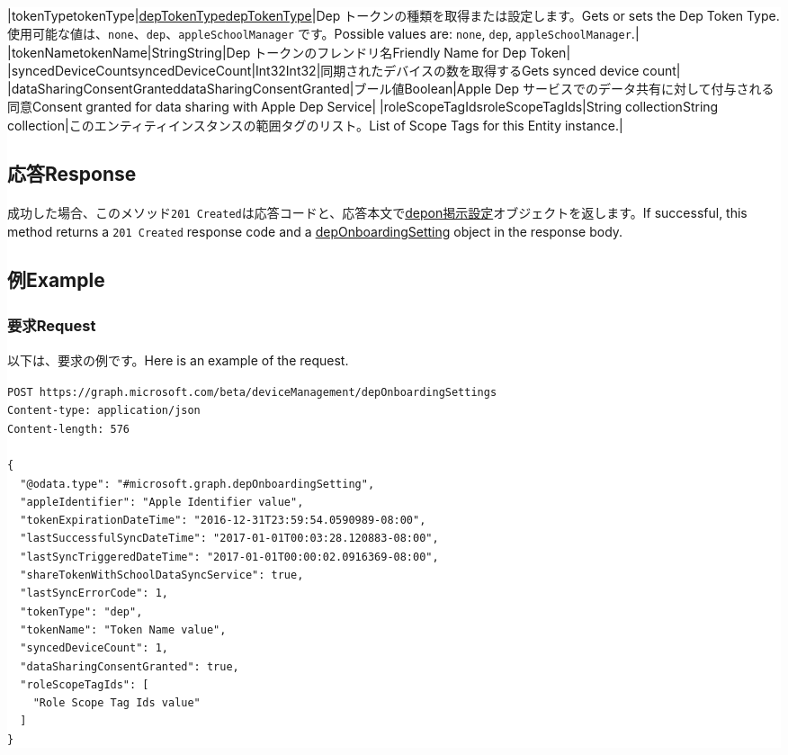 |<span data-ttu-id="fafb6-156">tokenType</span><span class="sxs-lookup"><span data-stu-id="fafb6-156">tokenType</span></span>|[<span data-ttu-id="fafb6-157">depTokenType</span><span class="sxs-lookup"><span data-stu-id="fafb6-157">depTokenType</span></span>](../resources/intune-enrollment-deptokentype.md)|<span data-ttu-id="fafb6-158">Dep トークンの種類を取得または設定します。</span><span class="sxs-lookup"><span data-stu-id="fafb6-158">Gets or sets the Dep Token Type.</span></span> <span data-ttu-id="fafb6-159">使用可能な値は、`none`、`dep`、`appleSchoolManager` です。</span><span class="sxs-lookup"><span data-stu-id="fafb6-159">Possible values are: `none`, `dep`, `appleSchoolManager`.</span></span>|
|<span data-ttu-id="fafb6-160">tokenName</span><span class="sxs-lookup"><span data-stu-id="fafb6-160">tokenName</span></span>|<span data-ttu-id="fafb6-161">String</span><span class="sxs-lookup"><span data-stu-id="fafb6-161">String</span></span>|<span data-ttu-id="fafb6-162">Dep トークンのフレンドリ名</span><span class="sxs-lookup"><span data-stu-id="fafb6-162">Friendly Name for Dep Token</span></span>|
|<span data-ttu-id="fafb6-163">syncedDeviceCount</span><span class="sxs-lookup"><span data-stu-id="fafb6-163">syncedDeviceCount</span></span>|<span data-ttu-id="fafb6-164">Int32</span><span class="sxs-lookup"><span data-stu-id="fafb6-164">Int32</span></span>|<span data-ttu-id="fafb6-165">同期されたデバイスの数を取得する</span><span class="sxs-lookup"><span data-stu-id="fafb6-165">Gets synced device count</span></span>|
|<span data-ttu-id="fafb6-166">dataSharingConsentGranted</span><span class="sxs-lookup"><span data-stu-id="fafb6-166">dataSharingConsentGranted</span></span>|<span data-ttu-id="fafb6-167">ブール値</span><span class="sxs-lookup"><span data-stu-id="fafb6-167">Boolean</span></span>|<span data-ttu-id="fafb6-168">Apple Dep サービスでのデータ共有に対して付与される同意</span><span class="sxs-lookup"><span data-stu-id="fafb6-168">Consent granted for data sharing with Apple Dep Service</span></span>|
|<span data-ttu-id="fafb6-169">roleScopeTagIds</span><span class="sxs-lookup"><span data-stu-id="fafb6-169">roleScopeTagIds</span></span>|<span data-ttu-id="fafb6-170">String collection</span><span class="sxs-lookup"><span data-stu-id="fafb6-170">String collection</span></span>|<span data-ttu-id="fafb6-171">このエンティティインスタンスの範囲タグのリスト。</span><span class="sxs-lookup"><span data-stu-id="fafb6-171">List of Scope Tags for this Entity instance.</span></span>|



## <a name="response"></a><span data-ttu-id="fafb6-172">応答</span><span class="sxs-lookup"><span data-stu-id="fafb6-172">Response</span></span>
<span data-ttu-id="fafb6-173">成功した場合、このメソッド`201 Created`は応答コードと、応答本文で[depon掲示設定](../resources/intune-enrollment-deponboardingsetting.md)オブジェクトを返します。</span><span class="sxs-lookup"><span data-stu-id="fafb6-173">If successful, this method returns a `201 Created` response code and a [depOnboardingSetting](../resources/intune-enrollment-deponboardingsetting.md) object in the response body.</span></span>

## <a name="example"></a><span data-ttu-id="fafb6-174">例</span><span class="sxs-lookup"><span data-stu-id="fafb6-174">Example</span></span>

### <a name="request"></a><span data-ttu-id="fafb6-175">要求</span><span class="sxs-lookup"><span data-stu-id="fafb6-175">Request</span></span>
<span data-ttu-id="fafb6-176">以下は、要求の例です。</span><span class="sxs-lookup"><span data-stu-id="fafb6-176">Here is an example of the request.</span></span>
``` http
POST https://graph.microsoft.com/beta/deviceManagement/depOnboardingSettings
Content-type: application/json
Content-length: 576

{
  "@odata.type": "#microsoft.graph.depOnboardingSetting",
  "appleIdentifier": "Apple Identifier value",
  "tokenExpirationDateTime": "2016-12-31T23:59:54.0590989-08:00",
  "lastSuccessfulSyncDateTime": "2017-01-01T00:03:28.120883-08:00",
  "lastSyncTriggeredDateTime": "2017-01-01T00:00:02.0916369-08:00",
  "shareTokenWithSchoolDataSyncService": true,
  "lastSyncErrorCode": 1,
  "tokenType": "dep",
  "tokenName": "Token Name value",
  "syncedDeviceCount": 1,
  "dataSharingConsentGranted": true,
  "roleScopeTagIds": [
    "Role Scope Tag Ids value"
  ]
}
```
